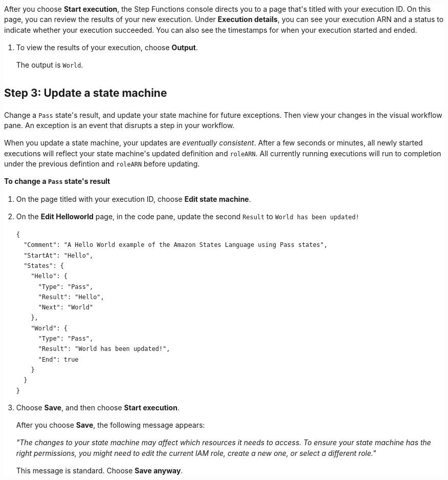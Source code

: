    After you choose **Start execution**, the Step Functions console directs you to a page that's titled with your execution ID\. On this page, you can review the results of your new execution\. Under **Execution details**, you can see your execution ARN and a status to indicate whether your execution succeeded\. You can also see the timestamps for when your execution started and ended\.

1. To view the results of your execution, choose **Output**\.

   The output is `World`\.

## Step 3: Update a state machine<a name="update-state-machine"></a>

Change a `Pass` state's result, and update your state machine for future exceptions\. Then view your changes in the visual workflow pane\. An exception is an event that disrupts a step in your workflow\. 

When you update a state machine, your updates are *eventually consistent*\. After a few seconds or minutes, all newly started executions will reflect your state machine's updated definition and `roleARN`\. All currently running executions will run to completion under the previous defintion and `roleARN` before updating\.

**To change a `Pass` state's result**

1. On the page titled with your execution ID, choose **Edit state machine**\.

1. On the **Edit Helloworld** page, in the code pane, update the second `Result` to `World has been updated!` 

   ```
   {
     "Comment": "A Hello World example of the Amazon States Language using Pass states",
     "StartAt": "Hello",
     "States": {
       "Hello": {
         "Type": "Pass",
         "Result": "Hello",
         "Next": "World"
       },
       "World": {
         "Type": "Pass",
         "Result": "World has been updated!",
         "End": true
       }
     }
   }
   ```

1. Choose **Save**, and then choose **Start execution**\.

   After you choose **Save**, the following message appears:

   *"The changes to your state machine may affect which resources it needs to access\. To ensure your state machine has the right permissions, you might need to edit the current IAM role, create a new one, or select a different role\."*

   This message is standard\. Choose **Save anyway**\.
